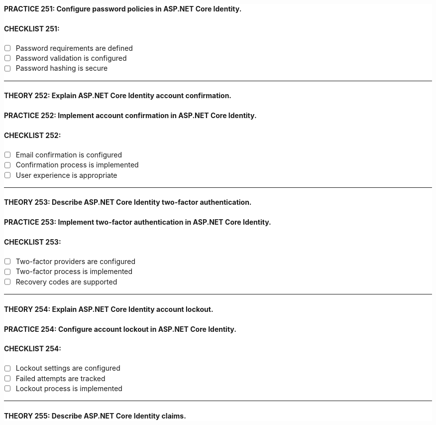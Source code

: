#### PRACTICE 251: Configure password policies in ASP.NET Core Identity.

#### CHECKLIST 251:

- [ ] Password requirements are defined
- [ ] Password validation is configured
- [ ] Password hashing is secure

---

#### THEORY 252: Explain ASP.NET Core Identity account confirmation.

#### PRACTICE 252: Implement account confirmation in ASP.NET Core Identity.

#### CHECKLIST 252:

- [ ] Email confirmation is configured
- [ ] Confirmation process is implemented
- [ ] User experience is appropriate

---

#### THEORY 253: Describe ASP.NET Core Identity two-factor authentication.

#### PRACTICE 253: Implement two-factor authentication in ASP.NET Core Identity.

#### CHECKLIST 253:

- [ ] Two-factor providers are configured
- [ ] Two-factor process is implemented
- [ ] Recovery codes are supported

---

#### THEORY 254: Explain ASP.NET Core Identity account lockout.

#### PRACTICE 254: Configure account lockout in ASP.NET Core Identity.

#### CHECKLIST 254:

- [ ] Lockout settings are configured
- [ ] Failed attempts are tracked
- [ ] Lockout process is implemented

---

#### THEORY 255: Describe ASP.NET Core Identity claims.
